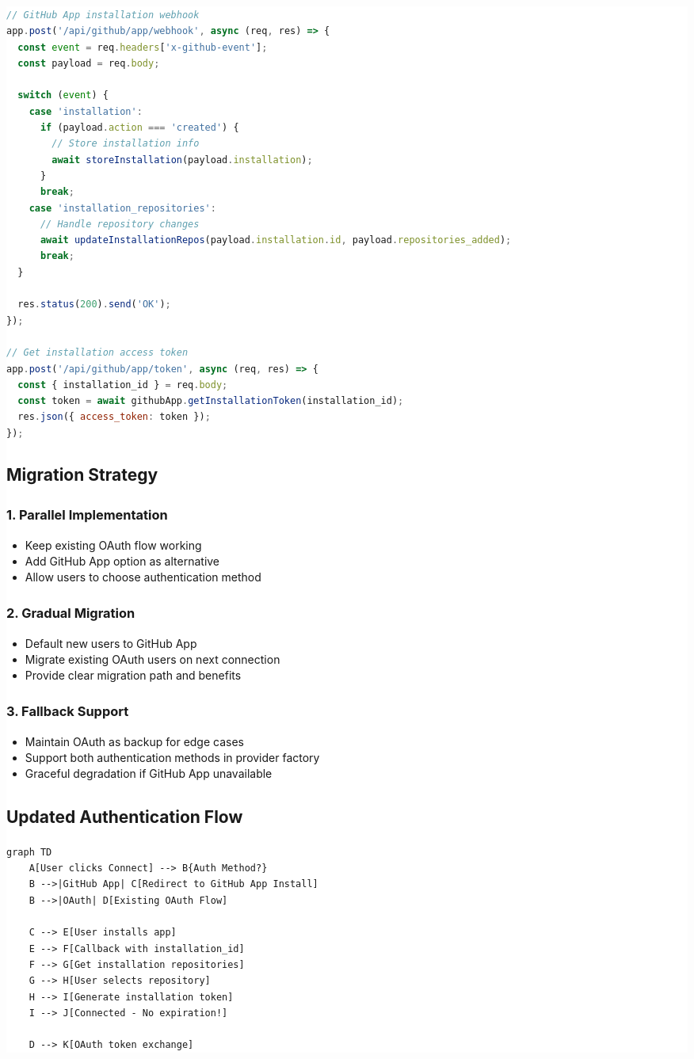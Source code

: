 ```javascript
// GitHub App installation webhook
app.post('/api/github/app/webhook', async (req, res) => {
  const event = req.headers['x-github-event'];
  const payload = req.body;

  switch (event) {
    case 'installation':
      if (payload.action === 'created') {
        // Store installation info
        await storeInstallation(payload.installation);
      }
      break;
    case 'installation_repositories':
      // Handle repository changes
      await updateInstallationRepos(payload.installation.id, payload.repositories_added);
      break;
  }

  res.status(200).send('OK');
});

// Get installation access token
app.post('/api/github/app/token', async (req, res) => {
  const { installation_id } = req.body;
  const token = await githubApp.getInstallationToken(installation_id);
  res.json({ access_token: token });
});
```

## Migration Strategy

### 1. Parallel Implementation
- Keep existing OAuth flow working
- Add GitHub App option as alternative
- Allow users to choose authentication method

### 2. Gradual Migration
- Default new users to GitHub App
- Migrate existing OAuth users on next connection
- Provide clear migration path and benefits

### 3. Fallback Support
- Maintain OAuth as backup for edge cases
- Support both authentication methods in provider factory
- Graceful degradation if GitHub App unavailable

## Updated Authentication Flow

```mermaid
graph TD
    A[User clicks Connect] --> B{Auth Method?}
    B -->|GitHub App| C[Redirect to GitHub App Install]
    B -->|OAuth| D[Existing OAuth Flow]
    
    C --> E[User installs app]
    E --> F[Callback with installation_id]
    F --> G[Get installation repositories]
    G --> H[User selects repository]
    H --> I[Generate installation token]
    I --> J[Connected - No expiration!]
    
    D --> K[OAuth token exchange]
```